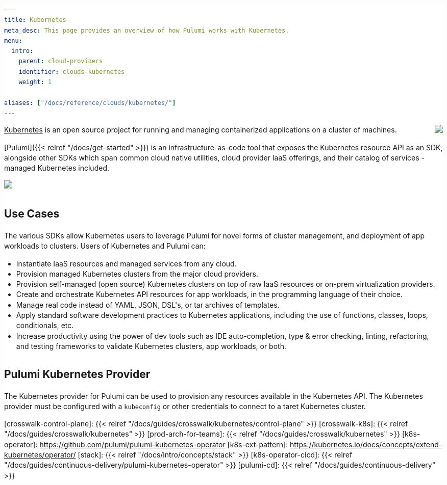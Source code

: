 ```yaml
---
title: Kubernetes
meta_desc: This page provides an overview of how Pulumi works with Kubernetes.
menu:
  intro:
    parent: cloud-providers
    identifier: clouds-kubernetes
    weight: 1

aliases: ["/docs/reference/clouds/kubernetes/"]
---
```


<img src="/logos/tech/k8s.svg" align="right" class="h-16 px-8 pb-4">

[Kubernetes][k8s] is an open source project for running and managing containerized applications
on a cluster of machines.

[Pulumi]({{< relref "/docs/get-started" >}}) is an infrastructure-as-code tool that exposes the Kubernetes resource API as an
SDK, alongside other SDKs which span common cloud native utilities, cloud
provider IaaS offerings, and their catalog of services - managed Kubernetes included.

<a href="/images/docs/quickstart/kubernetes/cake.svg">
<img src="/images/docs/quickstart/kubernetes/cake.svg">
</a>

## Use Cases

The various SDKs allow Kubernetes users to leverage Pulumi for novel forms of cluster
management, and deployment of app workloads to clusters. Users of
Kubernetes and Pulumi can:

- Instantiate IaaS resources and managed services from any cloud.
- Provision managed Kubernetes clusters from the major cloud providers.
- Provision self-managed (open source) Kubernetes clusters on top of raw IaaS resources or on-prem virtualization providers.
- Create and orchestrate Kubernetes API resources for app workloads, in the programming language of their choice.
- Manage real code instead of YAML, JSON, DSL's, or tar archives of templates.
- Apply standard software development practices to Kubernetes applications, including the use of functions, classes, loops, conditionals, etc.
- Increase productivity using the power of dev tools such as IDE auto-completion, type &
   error checking, linting, refactoring, and testing frameworks to validate Kubernetes clusters, app workloads, or both.

## Pulumi Kubernetes Provider

The Kubernetes provider for Pulumi can be used to provision any resources available in the Kubernetes API.  The Kubernetes provider must be configured with a `kubeconfig` or other credentials to connect to a taret Kubernetes cluster.


[k8s]: https://kubernetes.io
[crosswalk-control-plane]: {{< relref "/docs/guides/crosswalk/kubernetes/control-plane" >}}
[crosswalk-k8s]: {{< relref "/docs/guides/crosswalk/kubernetes" >}}
[prod-arch-for-teams]: {{< relref "/docs/guides/crosswalk/kubernetes" >}}
[k8s-operator]: https://github.com/pulumi/pulumi-kubernetes-operator
[k8s-ext-pattern]: https://kubernetes.io/docs/concepts/extend-kubernetes/operator/
[stack]: {{< relref "/docs/intro/concepts/stack" >}}
[k8s-operator-cicd]: {{< relref "/docs/guides/continuous-delivery/pulumi-kubernetes-operator" >}}
[pulumi-cd]: {{< relref "/docs/guides/continuous-delivery" >}}